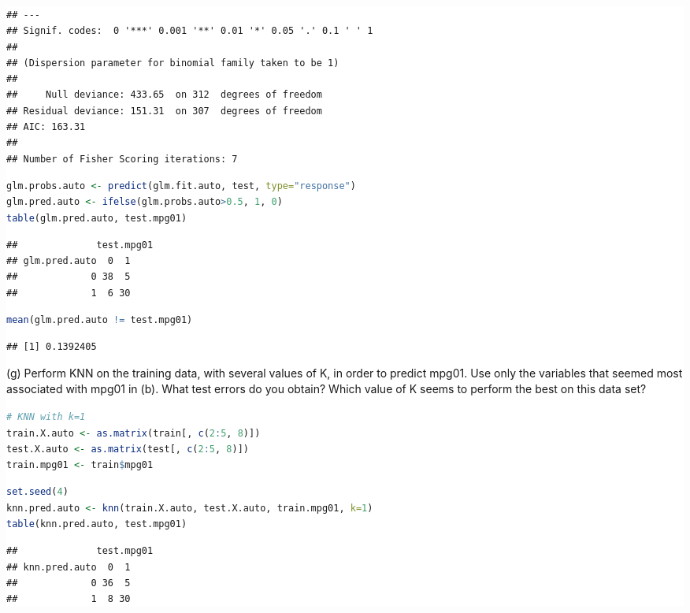 ```
## ---
## Signif. codes:  0 '***' 0.001 '**' 0.01 '*' 0.05 '.' 0.1 ' ' 1
## 
## (Dispersion parameter for binomial family taken to be 1)
## 
##     Null deviance: 433.65  on 312  degrees of freedom
## Residual deviance: 151.31  on 307  degrees of freedom
## AIC: 163.31
## 
## Number of Fisher Scoring iterations: 7
```

```r
glm.probs.auto <- predict(glm.fit.auto, test, type="response")
glm.pred.auto <- ifelse(glm.probs.auto>0.5, 1, 0)
table(glm.pred.auto, test.mpg01)
```

```
##              test.mpg01
## glm.pred.auto  0  1
##             0 38  5
##             1  6 30
```

```r
mean(glm.pred.auto != test.mpg01)
```

```
## [1] 0.1392405
```

(g) Perform KNN on the training data, with several values of K, in order to predict mpg01. Use only the variables that seemed most associated with mpg01 in (b). What test errors do you obtain? Which value of K seems to perform the best on this data set?


```r
# KNN with k=1
train.X.auto <- as.matrix(train[, c(2:5, 8)])
test.X.auto <- as.matrix(test[, c(2:5, 8)])
train.mpg01 <- train$mpg01
```


```r
set.seed(4)
knn.pred.auto <- knn(train.X.auto, test.X.auto, train.mpg01, k=1)
table(knn.pred.auto, test.mpg01)
```

```
##              test.mpg01
## knn.pred.auto  0  1
##             0 36  5
##             1  8 30
```
